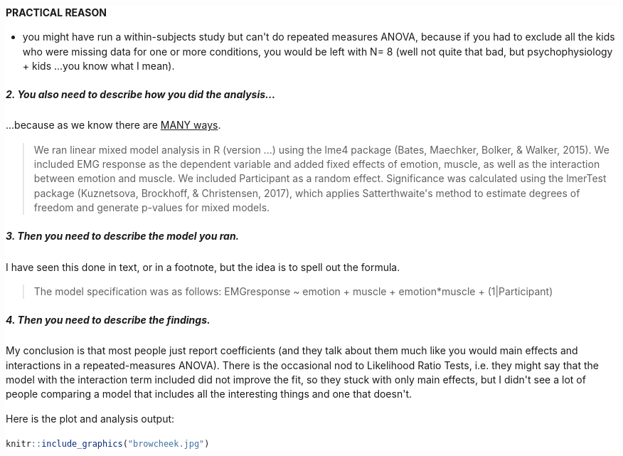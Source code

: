 **PRACTICAL REASON**
- you might have run a within-subjects study but can't do repeated measures ANOVA, because if you had to exclude all the kids who were missing data for one or more conditions, you would be left with N= 8 (well not quite that bad, but psychophysiology + kids ...you know what I mean). 
 

##### 2. You also need to describe how you did the analysis... 

...because as we know there are [MANY ways](
http://jenrichmond.rbind.io/post/let-me-count-the-ways/). 

> We ran linear mixed model analysis in R (version ...) using the lme4 package (Bates, Maechker, Bolker, & Walker, 2015). We included EMG response as the dependent variable and added fixed effects of emotion, muscle, as well as the interaction between emotion and muscle. We included Participant as a random effect. Significance was calculated using the lmerTest package (Kuznetsova, Brockhoff, & Christensen, 2017), which applies Satterthwaite's method to estimate degrees of freedom and generate p-values for mixed models.

##### 3. Then you need to describe the model you ran. 

I have seen this done in text, or in a footnote, but the idea is to spell out the formula. 

> The model specification was as follows: EMGresponse ~ emotion + muscle + emotion*muscle + (1|Participant)

##### 4. Then you need to describe the findings. 

My conclusion is that most people just report coefficients (and they talk about them much like you would main effects and interactions in a repeated-measures ANOVA). There is the occasional nod to Likelihood Ratio Tests, i.e. they might say that the model with the interaction term included did not improve the fit, so they stuck with only main effects, but I didn't see a lot of people comparing a model that includes all the interesting things and one that doesn't.  

Here is the plot and analysis output:


```r
knitr::include_graphics("browcheek.jpg")
```
